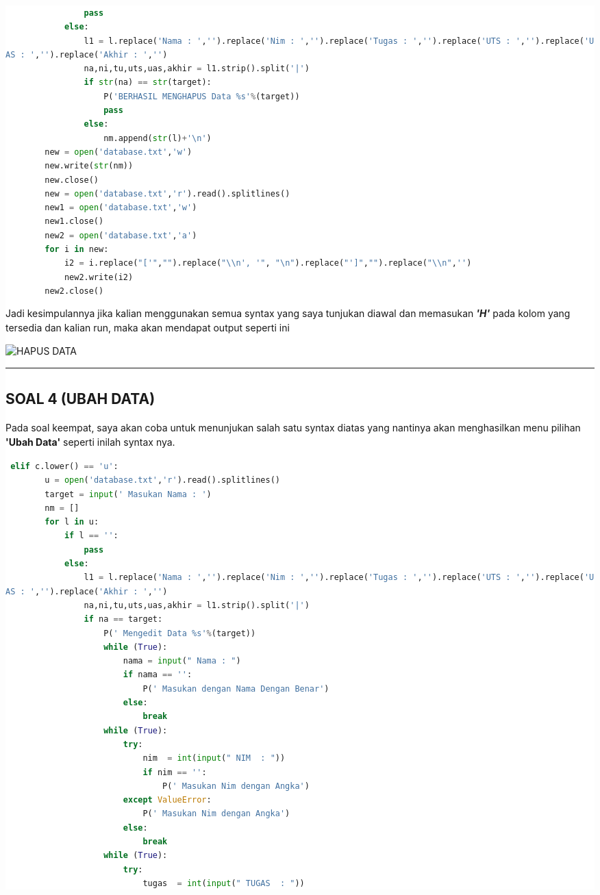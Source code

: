 ```python
                pass
            else:
                l1 = l.replace('Nama : ','').replace('Nim : ','').replace('Tugas : ','').replace('UTS : ','').replace('UAS : ','').replace('Akhir : ','')
                na,ni,tu,uts,uas,akhir = l1.strip().split('|')
                if str(na) == str(target):
                    P('BERHASIL MENGHAPUS Data %s'%(target))
                    pass
                else:
                    nm.append(str(l)+'\n')
        new = open('database.txt','w')
        new.write(str(nm))
        new.close()
        new = open('database.txt','r').read().splitlines()
        new1 = open('database.txt','w')
        new1.close()
        new2 = open('database.txt','a')
        for i in new:
            i2 = i.replace("['","").replace("\\n', '", "\n").replace("']","").replace("\\n",'')
            new2.write(i2)
        new2.close()
```
Jadi kesimpulannya jika kalian menggunakan semua syntax yang saya tunjukan diawal dan memasukan ***'H'*** pada kolom yang tersedia dan kalian run, maka akan mendapat output seperti ini

![HAPUS DATA](https://user-images.githubusercontent.com/72906579/100826160-502b1a80-348c-11eb-9c71-dff958d13aab.png)
________________________________________________________________________________________________________________________
## SOAL 4 (UBAH DATA)
Pada soal keempat, saya akan coba untuk menunjukan salah satu syntax diatas yang nantinya akan menghasilkan menu pilihan **'Ubah Data'** seperti inilah syntax nya.
```python
 elif c.lower() == 'u':
        u = open('database.txt','r').read().splitlines()
        target = input(' Masukan Nama : ')
        nm = []
        for l in u:
            if l == '':
                pass
            else:
                l1 = l.replace('Nama : ','').replace('Nim : ','').replace('Tugas : ','').replace('UTS : ','').replace('UAS : ','').replace('Akhir : ','')
                na,ni,tu,uts,uas,akhir = l1.strip().split('|')
                if na == target:
                    P(' Mengedit Data %s'%(target))
                    while (True):
                        nama = input(" Nama : ")
                        if nama == '':
                            P(' Masukan dengan Nama Dengan Benar')
                        else:
                            break
                    while (True):
                        try:
                            nim  = int(input(" NIM  : "))
                            if nim == '':
                                P(' Masukan Nim dengan Angka')
                        except ValueError:
                            P(' Masukan Nim dengan Angka')
                        else:
                            break
                    while (True):
                        try:
                            tugas  = int(input(" TUGAS  : "))
```